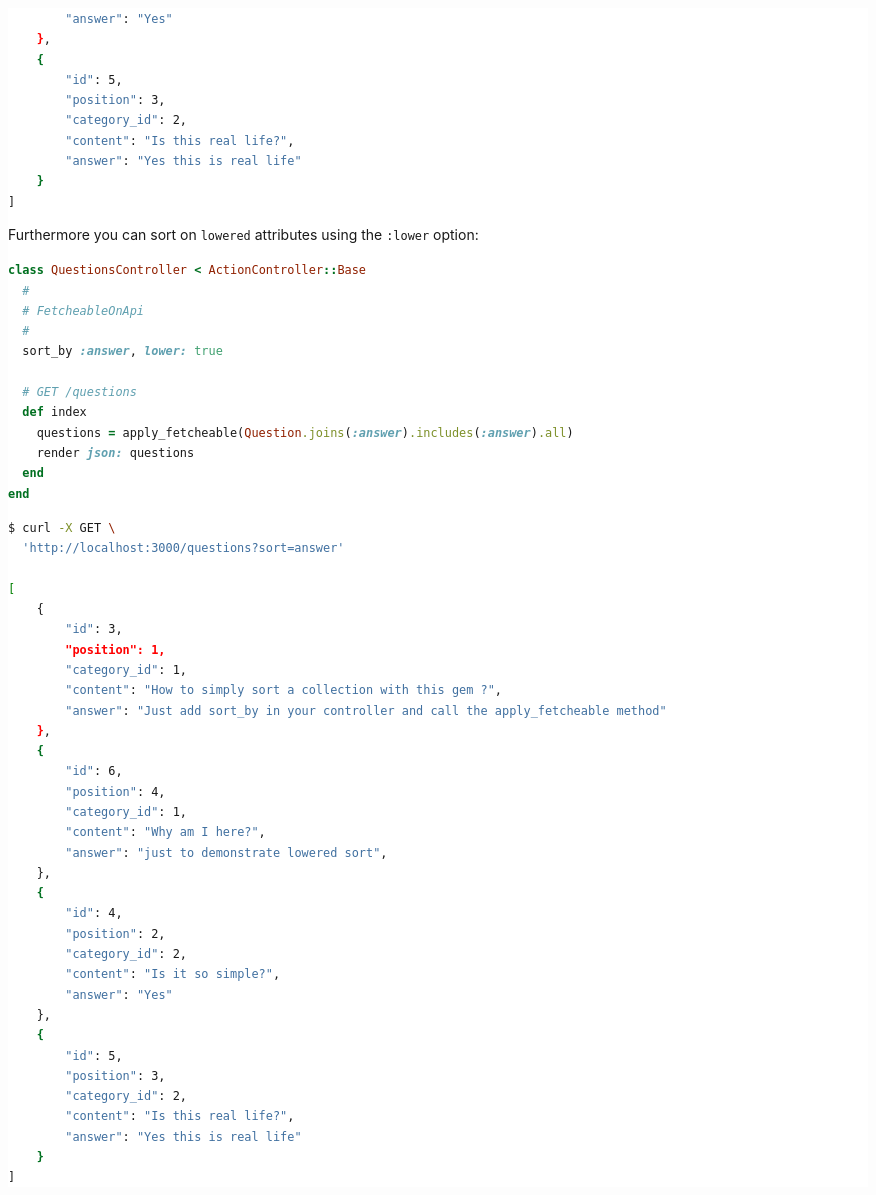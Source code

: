 ```bash
        "answer": "Yes"
    },
    {
        "id": 5,
        "position": 3,
        "category_id": 2,
        "content": "Is this real life?",
        "answer": "Yes this is real life"
    }
]
```

Furthermore you can sort on `lowered` attributes using the `:lower` option:

```ruby
class QuestionsController < ActionController::Base
  #
  # FetcheableOnApi
  #
  sort_by :answer, lower: true

  # GET /questions
  def index
    questions = apply_fetcheable(Question.joins(:answer).includes(:answer).all)
    render json: questions
  end
end
```

```bash
$ curl -X GET \
  'http://localhost:3000/questions?sort=answer'

[
    {
        "id": 3,
        "position": 1,
        "category_id": 1,
        "content": "How to simply sort a collection with this gem ?",
        "answer": "Just add sort_by in your controller and call the apply_fetcheable method"
    },
    {
        "id": 6,
        "position": 4,
        "category_id": 1,
        "content": "Why am I here?",
        "answer": "just to demonstrate lowered sort",
    },
    {
        "id": 4,
        "position": 2,
        "category_id": 2,
        "content": "Is it so simple?",
        "answer": "Yes"
    },
    {
        "id": 5,
        "position": 3,
        "category_id": 2,
        "content": "Is this real life?",
        "answer": "Yes this is real life"
    }
]
```
